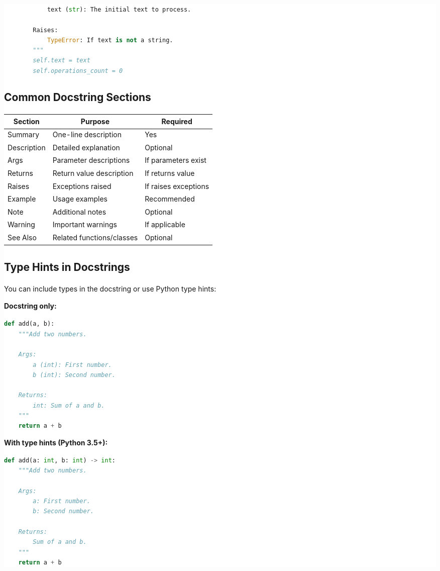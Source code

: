 ```python
            text (str): The initial text to process.

        Raises:
            TypeError: If text is not a string.
        """
        self.text = text
        self.operations_count = 0
```

## Common Docstring Sections

| Section | Purpose | Required |
|---------|---------|----------|
| Summary | One-line description | Yes |
| Description | Detailed explanation | Optional |
| Args | Parameter descriptions | If parameters exist |
| Returns | Return value description | If returns value |
| Raises | Exceptions raised | If raises exceptions |
| Example | Usage examples | Recommended |
| Note | Additional notes | Optional |
| Warning | Important warnings | If applicable |
| See Also | Related functions/classes | Optional |

## Type Hints in Docstrings

You can include types in the docstring or use Python type hints:

**Docstring only:**
```python
def add(a, b):
    """Add two numbers.

    Args:
        a (int): First number.
        b (int): Second number.

    Returns:
        int: Sum of a and b.
    """
    return a + b
```

**With type hints (Python 3.5+):**
```python
def add(a: int, b: int) -> int:
    """Add two numbers.

    Args:
        a: First number.
        b: Second number.

    Returns:
        Sum of a and b.
    """
    return a + b
```

